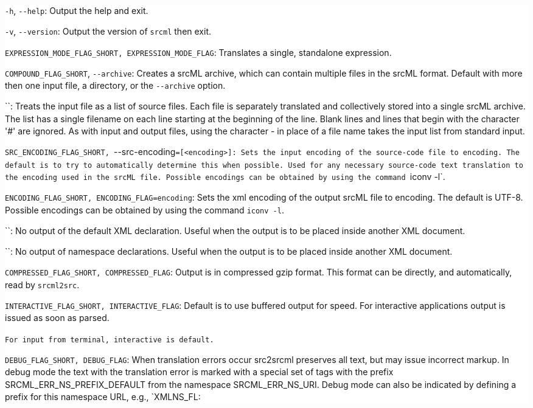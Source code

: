 `-h`, `--help`:
Output the help and exit.

`-v`, `--version`:
Output the version of `srcml` then exit.

`EXPRESSION_MODE_FLAG_SHORT, EXPRESSION_MODE_FLAG`:
Translates a single, standalone expression.

`COMPOUND_FLAG_SHORT`, `--archive`:
Creates a srcML archive, which can contain multiple files in the srcML format. Default with more then one input file, a directory, or the `--archive` option.

``:
Treats the input file as a list of source files. Each file is
separately translated and collectively stored into a single srcML
archive. The list has a single filename on each line starting at the
beginning of the line. Blank lines and lines that begin with the
character '\#' are ignored. As with input and output files, using
the character - in place of a file name takes the input list from
standard input.

`SRC_ENCODING_FLAG_SHORT, `--src-encoding`=[<encoding>]:
Sets the input encoding of the source-code file to encoding. The
default is to try to automatically determine this when possible.
Used for any necessary source-code text translation to the encoding used in the srcML file. Possible encodings can be obtained by using the command `iconv -l`.

`ENCODING_FLAG_SHORT, ENCODING_FLAG=encoding`:
Sets the xml encoding of the output srcML file to encoding. The
    default is UTF-8. Possible encodings can be obtained by using the
    command `iconv -l`.

``:
No output of the default XML declaration. Useful when the output is
    to be placed inside another XML document.

``:
No output of namespace declarations. Useful when the output is to be
    placed inside another XML document.

`COMPRESSED_FLAG_SHORT, COMPRESSED_FLAG`:
Output is in compressed gzip format. This format can be directly,
    and automatically, read by `srcml2src`.

`INTERACTIVE_FLAG_SHORT, INTERACTIVE_FLAG`:
Default is to use buffered output for speed. For interactive
    applications output is issued as soon as parsed.

    For input from terminal, interactive is default.

`DEBUG_FLAG_SHORT, DEBUG_FLAG`:
When translation errors occur src2srcml preserves all text, but may
    issue incorrect markup. In debug mode the text with the translation
    error is marked with a special set of tags with the prefix
    SRCML\_ERR\_NS\_PREFIX\_DEFAULT from the namespace
    SRCML\_ERR\_NS\_URI. Debug mode can also be indicated by defining a
    prefix for this namespace URL, e.g.,
    `XMLNS_FL:
